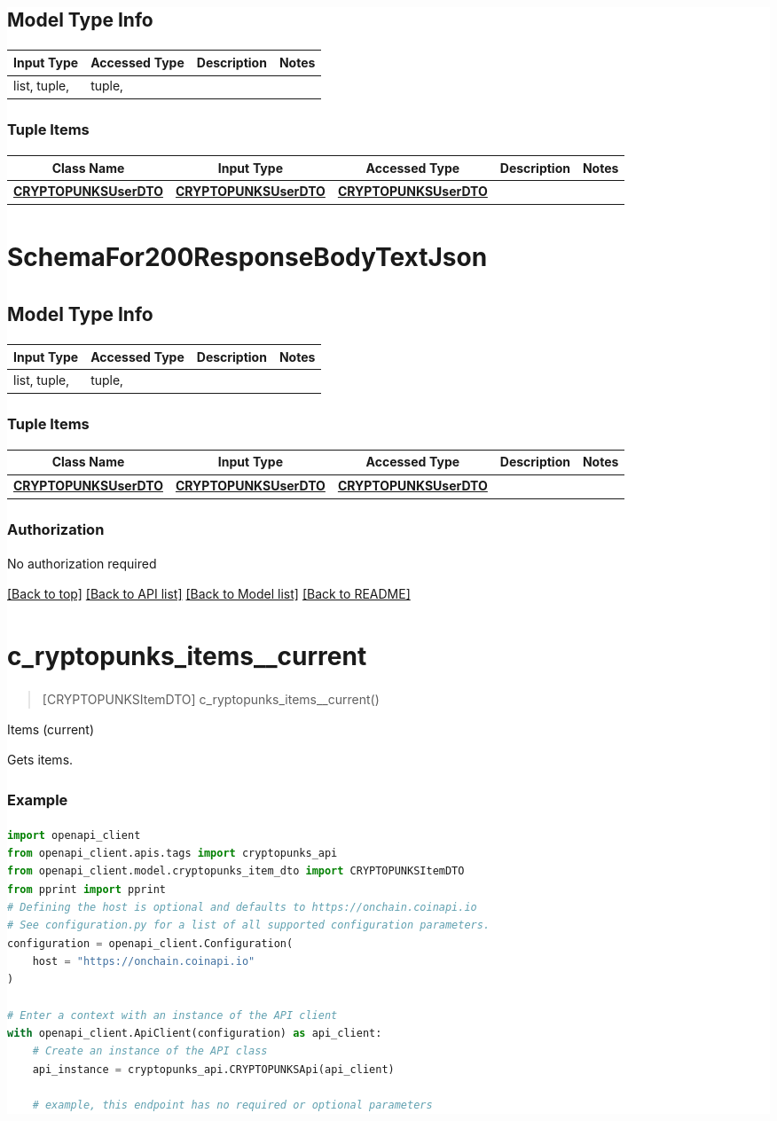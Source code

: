 ## Model Type Info
Input Type | Accessed Type | Description | Notes
------------ | ------------- | ------------- | -------------
list, tuple,  | tuple,  |  | 

### Tuple Items
Class Name | Input Type | Accessed Type | Description | Notes
------------- | ------------- | ------------- | ------------- | -------------
[**CRYPTOPUNKSUserDTO**]({{complexTypePrefix}}CRYPTOPUNKSUserDTO.md) | [**CRYPTOPUNKSUserDTO**]({{complexTypePrefix}}CRYPTOPUNKSUserDTO.md) | [**CRYPTOPUNKSUserDTO**]({{complexTypePrefix}}CRYPTOPUNKSUserDTO.md) |  | 

# SchemaFor200ResponseBodyTextJson

## Model Type Info
Input Type | Accessed Type | Description | Notes
------------ | ------------- | ------------- | -------------
list, tuple,  | tuple,  |  | 

### Tuple Items
Class Name | Input Type | Accessed Type | Description | Notes
------------- | ------------- | ------------- | ------------- | -------------
[**CRYPTOPUNKSUserDTO**]({{complexTypePrefix}}CRYPTOPUNKSUserDTO.md) | [**CRYPTOPUNKSUserDTO**]({{complexTypePrefix}}CRYPTOPUNKSUserDTO.md) | [**CRYPTOPUNKSUserDTO**]({{complexTypePrefix}}CRYPTOPUNKSUserDTO.md) |  | 

### Authorization

No authorization required

[[Back to top]](#__pageTop) [[Back to API list]](../../../README.md#documentation-for-api-endpoints) [[Back to Model list]](../../../README.md#documentation-for-models) [[Back to README]](../../../README.md)

# **c_ryptopunks_items__current**
<a name="c_ryptopunks_items__current"></a>
> [CRYPTOPUNKSItemDTO] c_ryptopunks_items__current()

Items (current)

Gets items.

### Example

```python
import openapi_client
from openapi_client.apis.tags import cryptopunks_api
from openapi_client.model.cryptopunks_item_dto import CRYPTOPUNKSItemDTO
from pprint import pprint
# Defining the host is optional and defaults to https://onchain.coinapi.io
# See configuration.py for a list of all supported configuration parameters.
configuration = openapi_client.Configuration(
    host = "https://onchain.coinapi.io"
)

# Enter a context with an instance of the API client
with openapi_client.ApiClient(configuration) as api_client:
    # Create an instance of the API class
    api_instance = cryptopunks_api.CRYPTOPUNKSApi(api_client)

    # example, this endpoint has no required or optional parameters
```